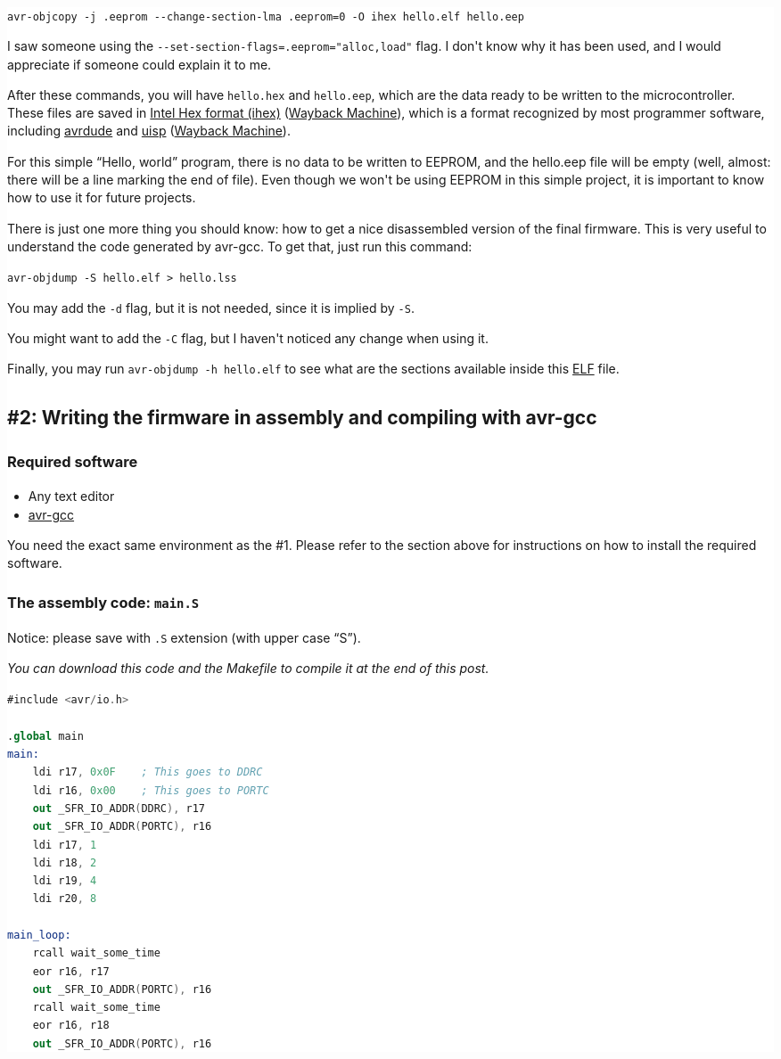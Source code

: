     avr-objcopy -j .eeprom --change-section-lma .eeprom=0 -O ihex hello.elf hello.eep

I saw someone using the `--set-section-flags=.eeprom="alloc,load"` flag. I don't know why it has been used, and I would appreciate if someone could explain it to me.

After these commands, you will have `hello.hex` and `hello.eep`, which are the data ready to be written to the microcontroller. These files are saved in [Intel Hex format (ihex)][ihex] ([Wayback Machine](http://web.archive.org/web/20071010081517/http://www.scienceprog.com/shelling-the-intel-8-bit-hex-file-format/)), which is a format recognized by most programmer software, including [avrdude][] and [uisp][] ([Wayback Machine](http://web.archive.org/web/20071021021038/http://www.nongnu.org/uisp/)).

For this simple “Hello, world” program, there is no data to be written to EEPROM, and the hello.eep file will be empty (well, almost: there will be a line marking the end of file). Even though we won't be using EEPROM in this simple project, it is important to know how to use it for future projects.

There is just one more thing you should know: how to get a nice disassembled version of the final firmware. This is very useful to understand the code generated by avr-gcc. To get that, just run this command:

    avr-objdump -S hello.elf > hello.lss

You may add the `-d` flag, but it is not needed, since it is implied by `-S`.

You might want to add the `-C` flag, but I haven't noticed any change when using it.

Finally, you may run `avr-objdump -h hello.elf` to see what are the sections available inside this [ELF][] file.

## #2: Writing the firmware in assembly and compiling with avr-gcc

### Required software

* Any text editor
* [avr-gcc][avr-libc]

You need the exact same environment as the #1. Please refer to the section above for instructions on how to install the required software.

### The assembly code: `main.S`

Notice: please save with `.S` extension (with upper case “S”).

_You can download this code and the Makefile to compile it at the end of this post._

```nasm
#include <avr/io.h>

.global main
main:
    ldi r17, 0x0F    ; This goes to DDRC
    ldi r16, 0x00    ; This goes to PORTC
    out _SFR_IO_ADDR(DDRC), r17
    out _SFR_IO_ADDR(PORTC), r16
    ldi r17, 1
    ldi r18, 2
    ldi r19, 4
    ldi r20, 8

main_loop:
    rcall wait_some_time
    eor r16, r17
    out _SFR_IO_ADDR(PORTC), r16
    rcall wait_some_time
    eor r16, r18
    out _SFR_IO_ADDR(PORTC), r16
```

[Atmel]: http://www.atmel.com/
[ATmega8]: http://www.atmel.com/devices/ATMEGA8.aspx
[ATmega8 datasheet]: http://www.atmel.com/Images/Atmel-2486-8-bit-AVR-microcontroller-ATmega8_L_datasheet.pdf
[avr-libc]: http://www.nongnu.org/avr-libc/
[tavrasm]: http://www.tavrasm.org/
[avra]: http://avra.sourceforge.net/
[avrdude]: http://www.nongnu.org/avrdude/
[uisp]: http://www.nongnu.org/uisp/
[ihex]: http://www.scienceprog.com/shelling-the-intel-8-bit-hex-file-format/
[LED]: http://en.wikipedia.org/wiki/Light-emitting_diode
[ELF]: http://en.wikipedia.org/wiki/Executable_and_Linkable_Format
[microcontroller]: http://en.wikipedia.org/wiki/Microcontroller
[assembler]: http://en.wikipedia.org/wiki/Assembly_language#Assembler